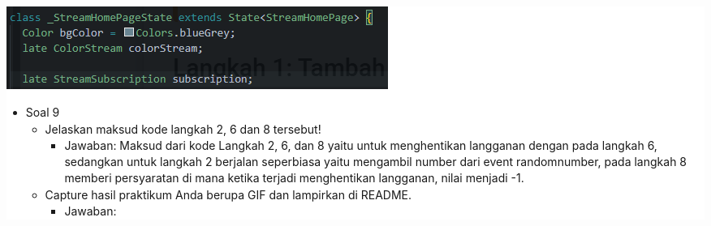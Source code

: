 ![alt text](../Week_12/img/P4-L1.png)<br>

- Soal 9
    - Jelaskan maksud kode langkah 2, 6 dan 8 tersebut!
        - Jawaban: Maksud dari kode Langkah 2, 6, dan 8 yaitu untuk menghentikan langganan dengan pada langkah 6, sedangkan untuk langkah 2 berjalan seperbiasa yaitu mengambil number dari event randomnumber, pada langkah 8 memberi persyaratan di mana ketika terjadi menghentikan langganan, nilai menjadi -1.
    - Capture hasil praktikum Anda berupa GIF dan lampirkan di README.
        - Jawaban: <br>